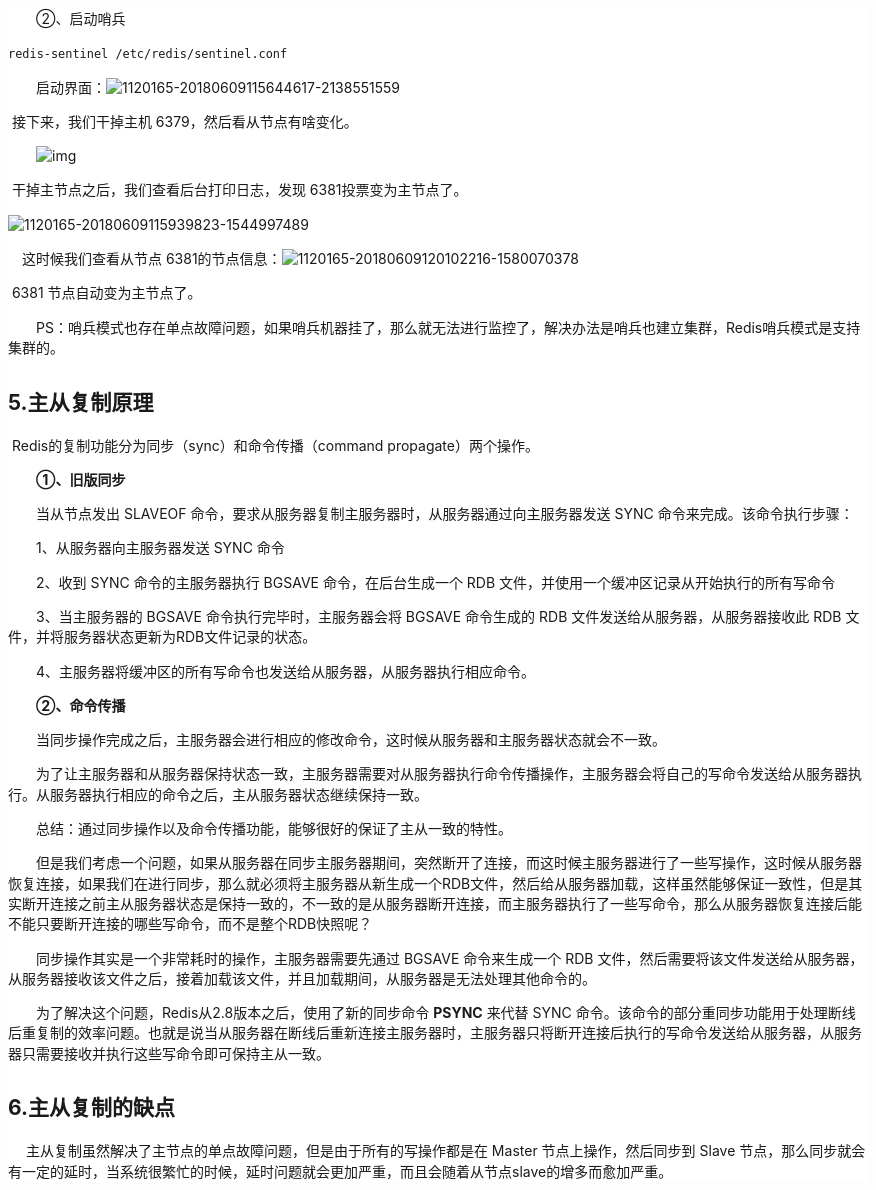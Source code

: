 　　②、启动哨兵

```
redis-sentinel /etc/redis/sentinel.conf
```

　　启动界面：![1120165-20180609115644617-2138551559](https://moon-axuan.oss-cn-beijing.aliyuncs.com/axuan/images/typora/1120165-20180609115644617-2138551559.png)

​		接下来，我们干掉主机 6379，然后看从节点有啥变化。

　　![img](https://moon-axuan.oss-cn-beijing.aliyuncs.com/axuan/images/typora/1120165-20180609115951576-1912696729.png)

​	干掉主节点之后，我们查看后台打印日志，发现 6381投票变为主节点了。

![1120165-20180609115939823-1544997489](https://moon-axuan.oss-cn-beijing.aliyuncs.com/axuan/images/typora/1120165-20180609115939823-1544997489.png)

　这时候我们查看从节点 6381的节点信息：![1120165-20180609120102216-1580070378](https://moon-axuan.oss-cn-beijing.aliyuncs.com/axuan/images/typora/1120165-20180609120102216-1580070378.png)

​		6381 节点自动变为主节点了。

　　PS：哨兵模式也存在单点故障问题，如果哨兵机器挂了，那么就无法进行监控了，解决办法是哨兵也建立集群，Redis哨兵模式是支持集群的。

## 5.主从复制原理

​		Redis的复制功能分为同步（sync）和命令传播（command propagate）两个操作。

　　**①、旧版同步**

　　当从节点发出 SLAVEOF 命令，要求从服务器复制主服务器时，从服务器通过向主服务器发送 SYNC 命令来完成。该命令执行步骤：

　　1、从服务器向主服务器发送 SYNC 命令

　　2、收到 SYNC 命令的主服务器执行 BGSAVE 命令，在后台生成一个 RDB 文件，并使用一个缓冲区记录从开始执行的所有写命令

　　3、当主服务器的 BGSAVE 命令执行完毕时，主服务器会将 BGSAVE 命令生成的 RDB 文件发送给从服务器，从服务器接收此 RDB 文件，并将服务器状态更新为RDB文件记录的状态。

　　4、主服务器将缓冲区的所有写命令也发送给从服务器，从服务器执行相应命令。

　　**②、命令传播**

　　当同步操作完成之后，主服务器会进行相应的修改命令，这时候从服务器和主服务器状态就会不一致。

　　为了让主服务器和从服务器保持状态一致，主服务器需要对从服务器执行命令传播操作，主服务器会将自己的写命令发送给从服务器执行。从服务器执行相应的命令之后，主从服务器状态继续保持一致。

　　总结：通过同步操作以及命令传播功能，能够很好的保证了主从一致的特性。

　　但是我们考虑一个问题，如果从服务器在同步主服务器期间，突然断开了连接，而这时候主服务器进行了一些写操作，这时候从服务器恢复连接，如果我们在进行同步，那么就必须将主服务器从新生成一个RDB文件，然后给从服务器加载，这样虽然能够保证一致性，但是其实断开连接之前主从服务器状态是保持一致的，不一致的是从服务器断开连接，而主服务器执行了一些写命令，那么从服务器恢复连接后能不能只要断开连接的哪些写命令，而不是整个RDB快照呢？

　　同步操作其实是一个非常耗时的操作，主服务器需要先通过 BGSAVE 命令来生成一个 RDB 文件，然后需要将该文件发送给从服务器，从服务器接收该文件之后，接着加载该文件，并且加载期间，从服务器是无法处理其他命令的。

　　为了解决这个问题，Redis从2.8版本之后，使用了新的同步命令 **PSYNC** 来代替 SYNC 命令。该命令的部分重同步功能用于处理断线后重复制的效率问题。也就是说当从服务器在断线后重新连接主服务器时，主服务器只将断开连接后执行的写命令发送给从服务器，从服务器只需要接收并执行这些写命令即可保持主从一致。

## 6.主从复制的缺点

​	　主从复制虽然解决了主节点的单点故障问题，但是由于所有的写操作都是在 Master 节点上操作，然后同步到 Slave 节点，那么同步就会有一定的延时，当系统很繁忙的时候，延时问题就会更加严重，而且会随着从节点slave的增多而愈加严重。